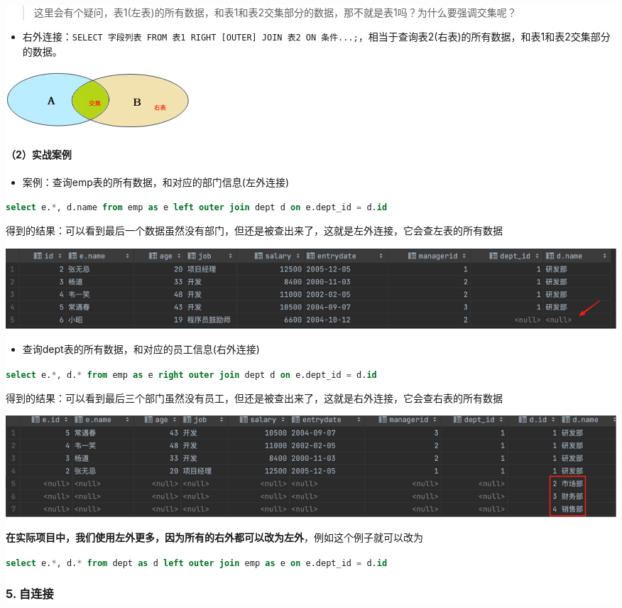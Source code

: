 > 这里会有个疑问，表1(左表)的所有数据，和表1和表2交集部分的数据，那不就是表1吗？为什么要强调交集呢？

- 右外连接：`SELECT 字段列表 FROM 表1 RIGHT [OUTER] JOIN 表2 ON 条件...;`，相当于查询表2(右表)的所有数据，和表1和表2交集部分的数据。

<img src="./assets/image-20250726221321810.png" alt="image-20250726221321810" style="zoom:50%;" />

#### （2）实战案例

- 案例：查询emp表的所有数据，和对应的部门信息(左外连接)

```sql
select e.*, d.name from emp as e left outer join dept d on e.dept_id = d.id
```

得到的结果：可以看到最后一个数据虽然没有部门，但还是被查出来了，这就是左外连接，它会查左表的所有数据

![image-20250726221948656](./assets/image-20250726221948656.png)

- 查询dept表的所有数据，和对应的员工信息(右外连接)

```sql
select e.*, d.* from emp as e right outer join dept d on e.dept_id = d.id
```

得到的结果：可以看到最后三个部门虽然没有员工，但还是被查出来了，这就是右外连接，它会查右表的所有数据

![image-20250726222302748](./assets/image-20250726222302748.png)

**在实际项目中，我们使用左外更多，因为所有的右外都可以改为左外**，例如这个例子就可以改为

```sql
select e.*, d.* from dept as d left outer join emp as e on e.dept_id = d.id
```

### 5. 自连接
